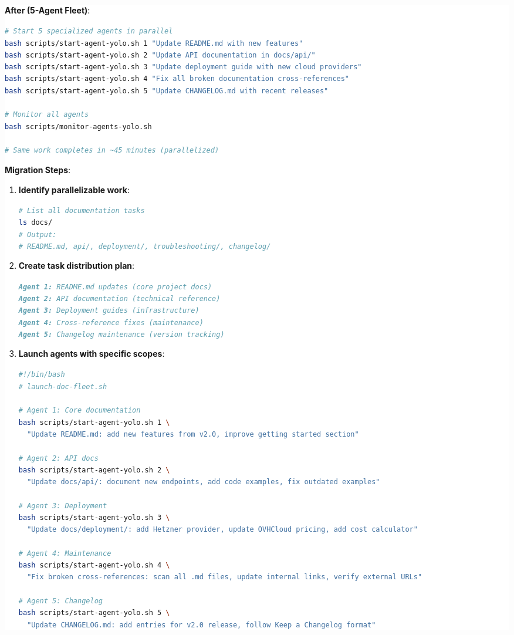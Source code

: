 **After (5-Agent Fleet)**:
```bash
# Start 5 specialized agents in parallel
bash scripts/start-agent-yolo.sh 1 "Update README.md with new features"
bash scripts/start-agent-yolo.sh 2 "Update API documentation in docs/api/"
bash scripts/start-agent-yolo.sh 3 "Update deployment guide with new cloud providers"
bash scripts/start-agent-yolo.sh 4 "Fix all broken documentation cross-references"
bash scripts/start-agent-yolo.sh 5 "Update CHANGELOG.md with recent releases"

# Monitor all agents
bash scripts/monitor-agents-yolo.sh

# Same work completes in ~45 minutes (parallelized)
```

**Migration Steps**:

1. **Identify parallelizable work**:
   ```bash
   # List all documentation tasks
   ls docs/
   # Output:
   # README.md, api/, deployment/, troubleshooting/, changelog/
   ```

2. **Create task distribution plan**:
   ```markdown
   Agent 1: README.md updates (core project docs)
   Agent 2: API documentation (technical reference)
   Agent 3: Deployment guides (infrastructure)
   Agent 4: Cross-reference fixes (maintenance)
   Agent 5: Changelog maintenance (version tracking)
   ```

3. **Launch agents with specific scopes**:
   ```bash
   #!/bin/bash
   # launch-doc-fleet.sh

   # Agent 1: Core documentation
   bash scripts/start-agent-yolo.sh 1 \
     "Update README.md: add new features from v2.0, improve getting started section"

   # Agent 2: API docs
   bash scripts/start-agent-yolo.sh 2 \
     "Update docs/api/: document new endpoints, add code examples, fix outdated examples"

   # Agent 3: Deployment
   bash scripts/start-agent-yolo.sh 3 \
     "Update docs/deployment/: add Hetzner provider, update OVHCloud pricing, add cost calculator"

   # Agent 4: Maintenance
   bash scripts/start-agent-yolo.sh 4 \
     "Fix broken cross-references: scan all .md files, update internal links, verify external URLs"

   # Agent 5: Changelog
   bash scripts/start-agent-yolo.sh 5 \
     "Update CHANGELOG.md: add entries for v2.0 release, follow Keep a Changelog format"
   ```
